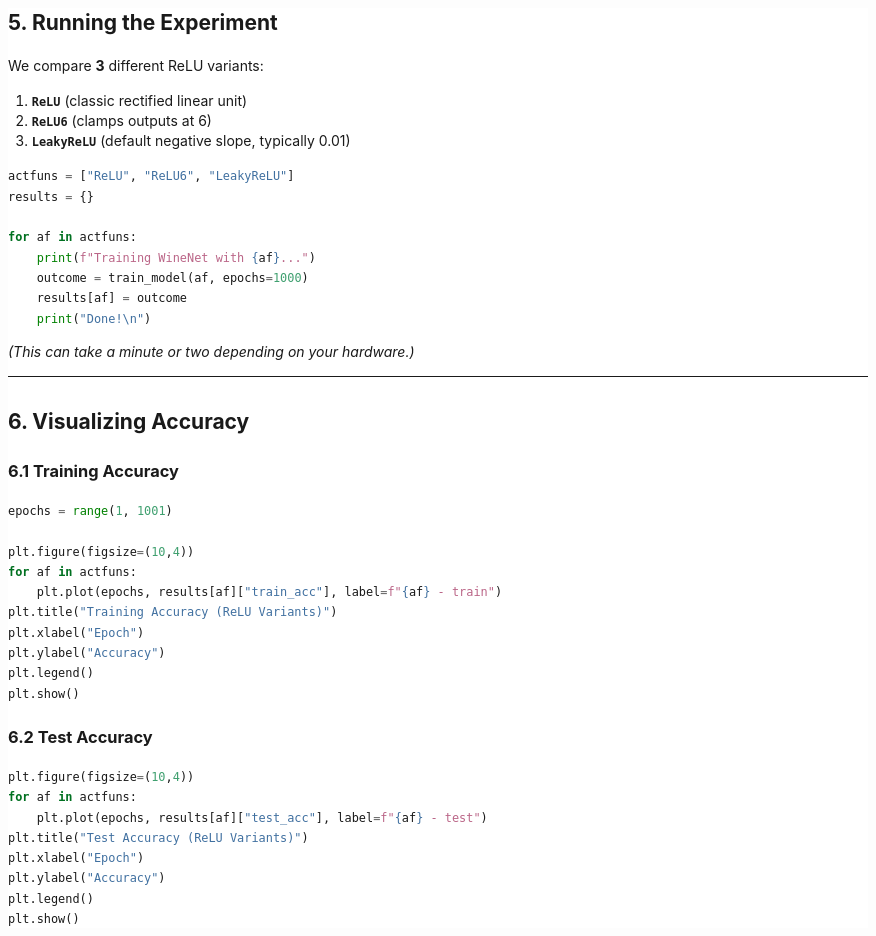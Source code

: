 
## 5. Running the Experiment

We compare **3** different ReLU variants:

1. **`ReLU`** (classic rectified linear unit)  
2. **`ReLU6`** (clamps outputs at 6)  
3. **`LeakyReLU`** (default negative slope, typically 0.01)

```python
actfuns = ["ReLU", "ReLU6", "LeakyReLU"]
results = {}

for af in actfuns:
    print(f"Training WineNet with {af}...")
    outcome = train_model(af, epochs=1000)
    results[af] = outcome
    print("Done!\n")
```

*(This can take a minute or two depending on your hardware.)*

---

## 6. Visualizing Accuracy

### 6.1 Training Accuracy

```python
epochs = range(1, 1001)

plt.figure(figsize=(10,4))
for af in actfuns:
    plt.plot(epochs, results[af]["train_acc"], label=f"{af} - train")
plt.title("Training Accuracy (ReLU Variants)")
plt.xlabel("Epoch")
plt.ylabel("Accuracy")
plt.legend()
plt.show()
```

### 6.2 Test Accuracy

```python
plt.figure(figsize=(10,4))
for af in actfuns:
    plt.plot(epochs, results[af]["test_acc"], label=f"{af} - test")
plt.title("Test Accuracy (ReLU Variants)")
plt.xlabel("Epoch")
plt.ylabel("Accuracy")
plt.legend()
plt.show()
```
